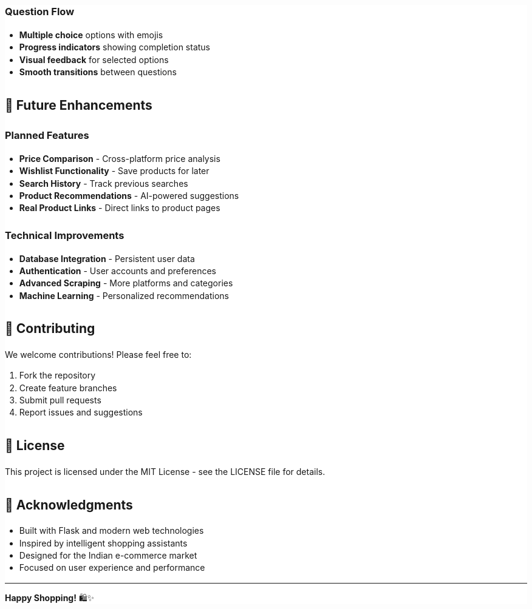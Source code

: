### Question Flow
- **Multiple choice** options with emojis
- **Progress indicators** showing completion status
- **Visual feedback** for selected options
- **Smooth transitions** between questions

## 🔮 Future Enhancements

### Planned Features
- **Price Comparison** - Cross-platform price analysis
- **Wishlist Functionality** - Save products for later
- **Search History** - Track previous searches
- **Product Recommendations** - AI-powered suggestions
- **Real Product Links** - Direct links to product pages

### Technical Improvements
- **Database Integration** - Persistent user data
- **Authentication** - User accounts and preferences
- **Advanced Scraping** - More platforms and categories
- **Machine Learning** - Personalized recommendations

## 🤝 Contributing

We welcome contributions! Please feel free to:
1. Fork the repository
2. Create feature branches
3. Submit pull requests
4. Report issues and suggestions

## 📄 License

This project is licensed under the MIT License - see the LICENSE file for details.

## 🙏 Acknowledgments

- Built with Flask and modern web technologies
- Inspired by intelligent shopping assistants
- Designed for the Indian e-commerce market
- Focused on user experience and performance

---

**Happy Shopping!** 🛍️✨
